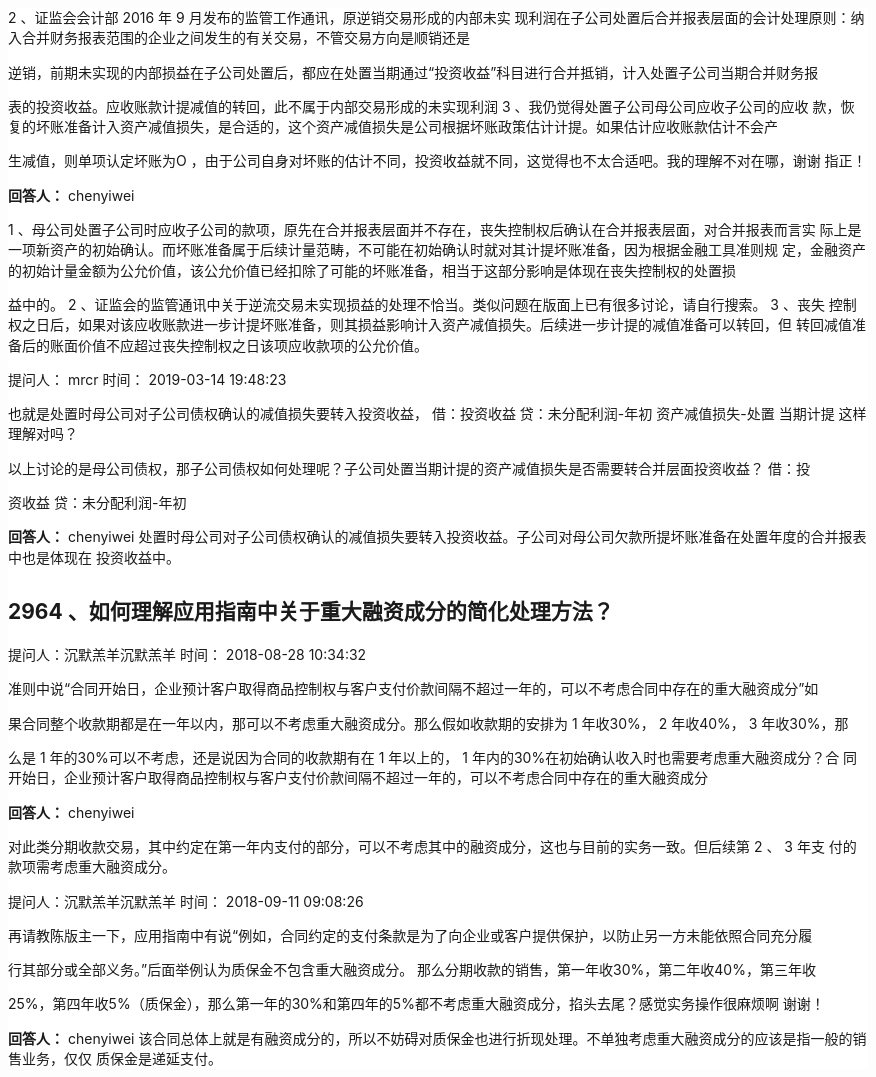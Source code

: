 2 、证监会会计部 2016 年 9 月发布的监管工作通讯，原逆销交易形成的内部未实
现利润在子公司处置后合并报表层面的会计处理原则：纳入合并财务报表范围的企业之间发生的有关交易，不管交易方向是顺销还是

逆销，前期未实现的内部损益在子公司处置后，都应在处置当期通过“投资收益”科目进行合并抵销，计入处置子公司当期合并财务报

表的投资收益。应收账款计提减值的转回，此不属于内部交易形成的未实现利润 3 、我仍觉得处置子公司母公司应收子公司的应收
款，恢复的坏账准备计入资产减值损失，是合适的，这个资产减值损失是公司根据坏账政策估计计提。如果估计应收账款估计不会产

生减值，则单项认定坏账为O ，由于公司自身对坏账的估计不同，投资收益就不同，这觉得也不太合适吧。我的理解不对在哪，谢谢
指正！

**回答人：** chenyiwei

1 、母公司处置子公司时应收子公司的款项，原先在合并报表层面并不存在，丧失控制权后确认在合并报表层面，对合并报表而言实
际上是一项新资产的初始确认。而坏账准备属于后续计量范畴，不可能在初始确认时就对其计提坏账准备，因为根据金融工具准则规
定，金融资产的初始计量金额为公允价值，该公允价值已经扣除了可能的坏账准备，相当于这部分影响是体现在丧失控制权的处置损

益中的。 2 、证监会的监管通讯中关于逆流交易未实现损益的处理不恰当。类似问题在版面上已有很多讨论，请自行搜索。 3 、丧失
控制权之日后，如果对该应收账款进一步计提坏账准备，则其损益影响计入资产减值损失。后续进一步计提的减值准备可以转回，但
转回减值准备后的账面价值不应超过丧失控制权之日该项应收款项的公允价值。

提问人： mrcr 时间： 2019-03-14 19:48:23

也就是处置时母公司对子公司债权确认的减值损失要转入投资收益， 借：投资收益 贷：未分配利润-年初 资产减值损失-处置
当期计提
这样理解对吗？

以上讨论的是母公司债权，那子公司债权如何处理呢？子公司处置当期计提的资产减值损失是否需要转合并层面投资收益？ 借：投

资收益 贷：未分配利润-年初


**回答人：** chenyiwei
处置时母公司对子公司债权确认的减值损失要转入投资收益。子公司对母公司欠款所提坏账准备在处置年度的合并报表中也是体现在
投资收益中。

## 2964 、如何理解应用指南中关于重大融资成分的简化处理方法？

提问人：沉默羔羊沉默羔羊 时间： 2018-08-28 10:34:32

准则中说“合同开始日，企业预计客户取得商品控制权与客户支付价款间隔不超过一年的，可以不考虑合同中存在的重大融资成分”如

果合同整个收款期都是在一年以内，那可以不考虑重大融资成分。那么假如收款期的安排为 1 年收30%， 2 年收40%， 3 年收30%，那

么是 1 年的30%可以不考虑，还是说因为合同的收款期有在 1 年以上的， 1 年内的30%在初始确认收入时也需要考虑重大融资成分？合
同开始日，企业预计客户取得商品控制权与客户支付价款间隔不超过一年的，可以不考虑合同中存在的重大融资成分

**回答人：** chenyiwei

对此类分期收款交易，其中约定在第一年内支付的部分，可以不考虑其中的融资成分，这也与目前的实务一致。但后续第 2 、 3 年支
付的款项需考虑重大融资成分。

提问人：沉默羔羊沉默羔羊 时间： 2018-09-11 09:08:26

再请教陈版主一下，应用指南中有说“例如，合同约定的支付条款是为了向企业或客户提供保护，以防止另一方未能依照合同充分履

行其部分或全部义务。”后面举例认为质保金不包含重大融资成分。 那么分期收款的销售，第一年收30%，第二年收40%，第三年收

25%，第四年收5%（质保金），那么第一年的30%和第四年的5%都不考虑重大融资成分，掐头去尾？感觉实务操作很麻烦啊 谢谢！

**回答人：** chenyiwei
该合同总体上就是有融资成分的，所以不妨碍对质保金也进行折现处理。不单独考虑重大融资成分的应该是指一般的销售业务，仅仅
质保金是递延支付。
